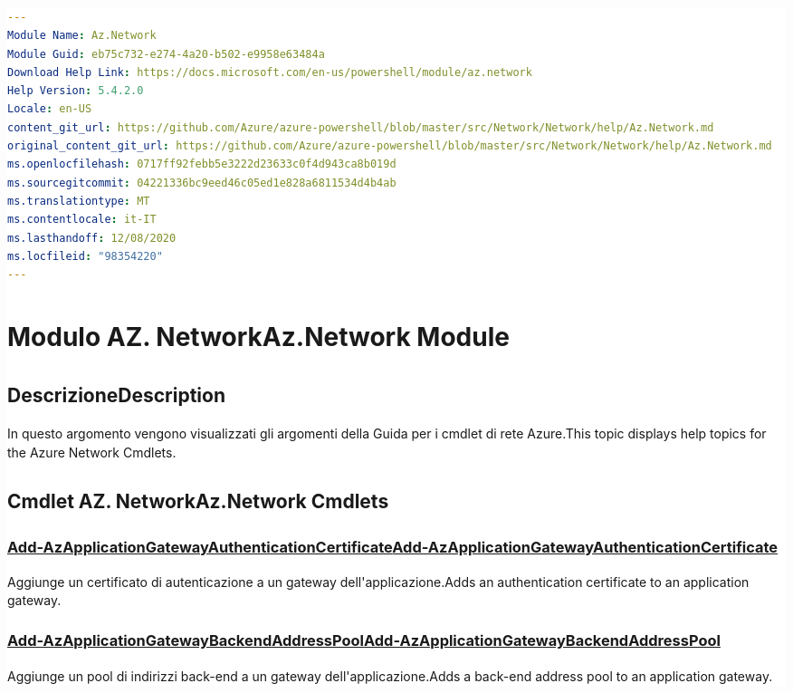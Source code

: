 ```yaml
---
Module Name: Az.Network
Module Guid: eb75c732-e274-4a20-b502-e9958e63484a
Download Help Link: https://docs.microsoft.com/en-us/powershell/module/az.network
Help Version: 5.4.2.0
Locale: en-US
content_git_url: https://github.com/Azure/azure-powershell/blob/master/src/Network/Network/help/Az.Network.md
original_content_git_url: https://github.com/Azure/azure-powershell/blob/master/src/Network/Network/help/Az.Network.md
ms.openlocfilehash: 0717ff92febb5e3222d23633c0f4d943ca8b019d
ms.sourcegitcommit: 04221336bc9eed46c05ed1e828a6811534d4b4ab
ms.translationtype: MT
ms.contentlocale: it-IT
ms.lasthandoff: 12/08/2020
ms.locfileid: "98354220"
---
```

# <span data-ttu-id="c20af-101">Modulo AZ. Network</span><span class="sxs-lookup"><span data-stu-id="c20af-101">Az.Network Module</span></span>
## <span data-ttu-id="c20af-102">Descrizione</span><span class="sxs-lookup"><span data-stu-id="c20af-102">Description</span></span>
<span data-ttu-id="c20af-103">In questo argomento vengono visualizzati gli argomenti della Guida per i cmdlet di rete Azure.</span><span class="sxs-lookup"><span data-stu-id="c20af-103">This topic displays help topics for the Azure Network Cmdlets.</span></span>

## <span data-ttu-id="c20af-104">Cmdlet AZ. Network</span><span class="sxs-lookup"><span data-stu-id="c20af-104">Az.Network Cmdlets</span></span>
### [<span data-ttu-id="c20af-105">Add-AzApplicationGatewayAuthenticationCertificate</span><span class="sxs-lookup"><span data-stu-id="c20af-105">Add-AzApplicationGatewayAuthenticationCertificate</span></span>](Add-AzApplicationGatewayAuthenticationCertificate.md)
<span data-ttu-id="c20af-106">Aggiunge un certificato di autenticazione a un gateway dell'applicazione.</span><span class="sxs-lookup"><span data-stu-id="c20af-106">Adds an authentication certificate to an application gateway.</span></span>

### [<span data-ttu-id="c20af-107">Add-AzApplicationGatewayBackendAddressPool</span><span class="sxs-lookup"><span data-stu-id="c20af-107">Add-AzApplicationGatewayBackendAddressPool</span></span>](Add-AzApplicationGatewayBackendAddressPool.md)
<span data-ttu-id="c20af-108">Aggiunge un pool di indirizzi back-end a un gateway dell'applicazione.</span><span class="sxs-lookup"><span data-stu-id="c20af-108">Adds a back-end address pool to an application gateway.</span></span>
